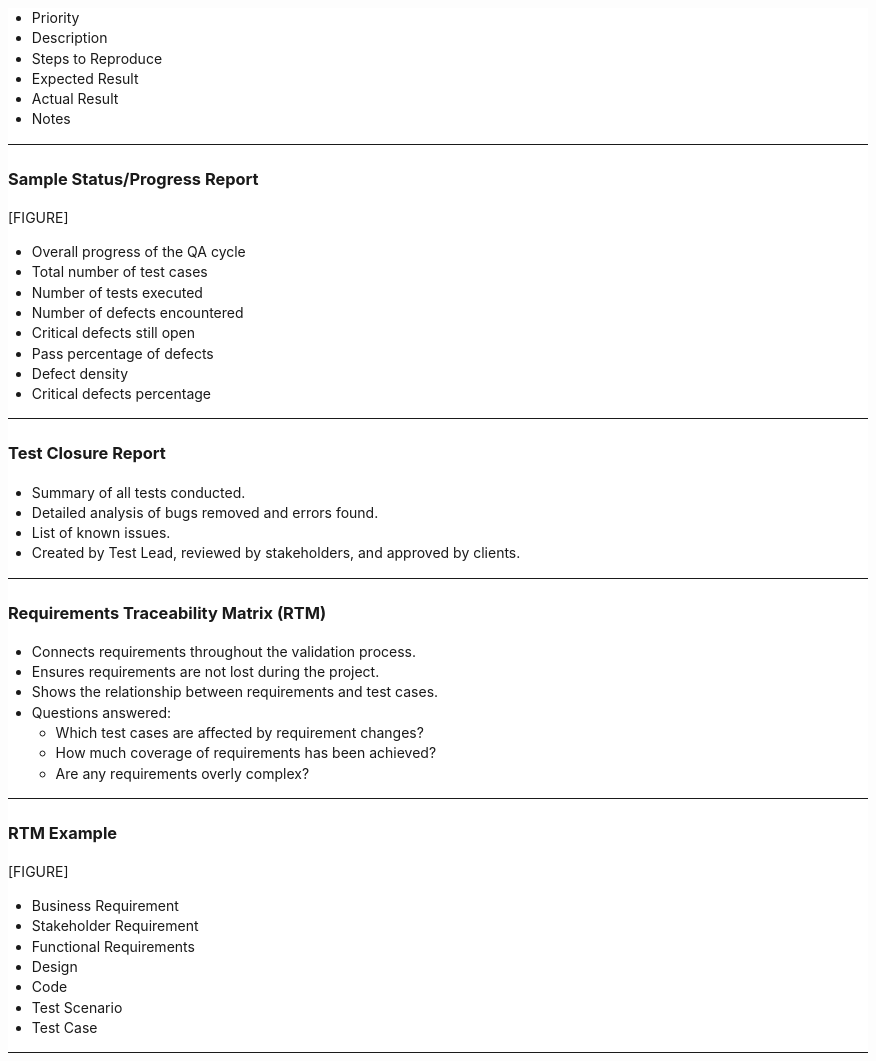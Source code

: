 - Priority  
- Description  
- Steps to Reproduce  
- Expected Result  
- Actual Result  
- Notes  

---

### Sample Status/Progress Report  
[FIGURE]  
- Overall progress of the QA cycle  
- Total number of test cases  
- Number of tests executed  
- Number of defects encountered  
- Critical defects still open  
- Pass percentage of defects  
- Defect density  
- Critical defects percentage  

---

### Test Closure Report  
- Summary of all tests conducted.  
- Detailed analysis of bugs removed and errors found.  
- List of known issues.  
- Created by Test Lead, reviewed by stakeholders, and approved by clients.  

---

### Requirements Traceability Matrix (RTM)  
- Connects requirements throughout the validation process.  
- Ensures requirements are not lost during the project.  
- Shows the relationship between requirements and test cases.  
- Questions answered:  
  - Which test cases are affected by requirement changes?  
  - How much coverage of requirements has been achieved?  
  - Are any requirements overly complex?  

---

### RTM Example  
[FIGURE]  
- Business Requirement  
- Stakeholder Requirement  
- Functional Requirements  
- Design  
- Code  
- Test Scenario  
- Test Case  

---